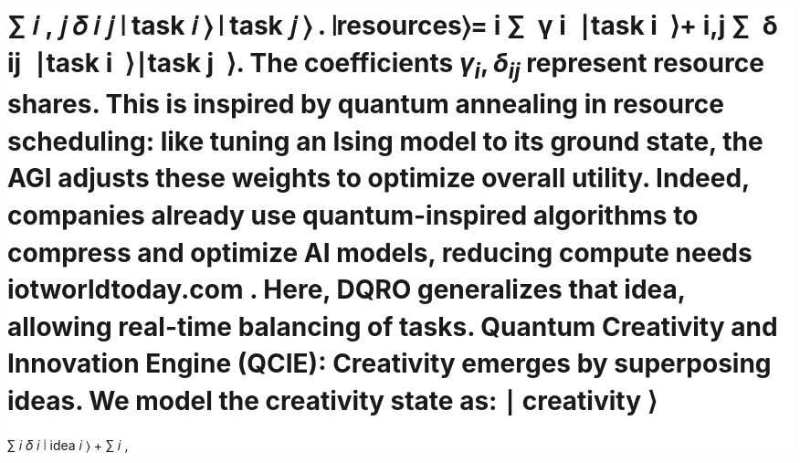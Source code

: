 ∑
𝑖
,
𝑗
𝛿
𝑖
𝑗
∣
task
𝑖
⟩
∣
task
𝑗
⟩
.
∣resources⟩= 
i
∑
​
 γ 
i
​
 ∣task 
i
​
 ⟩+ 
i,j
∑
​
 δ 
ij
​
 ∣task 
i
​
 ⟩∣task 
j
​
 ⟩.
The coefficients $\gamma_i,\delta_{ij}$ represent resource shares. This is inspired by quantum annealing in resource scheduling: like tuning an Ising model to its ground state, the AGI adjusts these weights to optimize overall utility. Indeed, companies already use quantum-inspired algorithms to compress and optimize AI models, reducing compute needs
iotworldtoday.com
. Here, DQRO generalizes that idea, allowing real-time balancing of tasks.
Quantum Creativity and Innovation Engine (QCIE): Creativity emerges by superposing ideas. We model the creativity state as:
∣
creativity
⟩
=
∑
𝑖
𝛿
𝑖
∣
idea
𝑖
⟩
+
∑
𝑖
,
